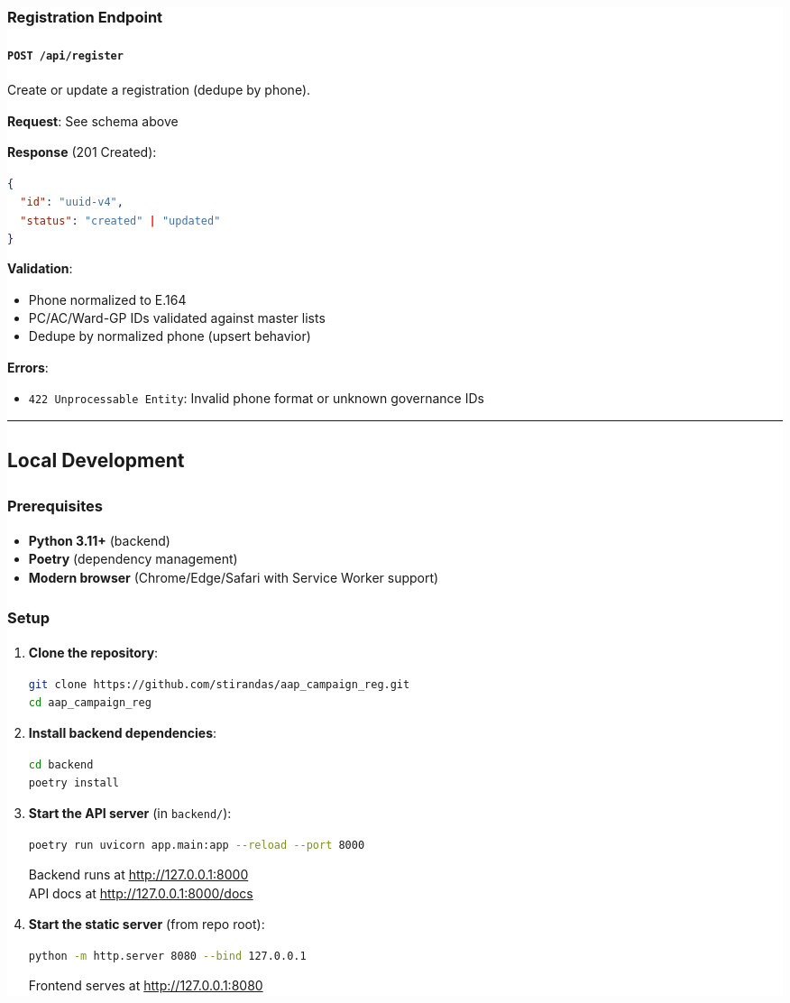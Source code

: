 ### Registration Endpoint

#### `POST /api/register`
Create or update a registration (dedupe by phone).

**Request**: See schema above

**Response** (201 Created):
```json
{
  "id": "uuid-v4",
  "status": "created" | "updated"
}
```

**Validation**:
- Phone normalized to E.164
- PC/AC/Ward-GP IDs validated against master lists
- Dedupe by normalized phone (upsert behavior)

**Errors**:
- `422 Unprocessable Entity`: Invalid phone format or unknown governance IDs

---

## Local Development

### Prerequisites

- **Python 3.11+** (backend)
- **Poetry** (dependency management)
- **Modern browser** (Chrome/Edge/Safari with Service Worker support)

### Setup

1. **Clone the repository**:
   ```bash
   git clone https://github.com/stirandas/aap_campaign_reg.git
   cd aap_campaign_reg
   ```

2. **Install backend dependencies**:
   ```bash
   cd backend
   poetry install
   ```

3. **Start the API server** (in `backend/`):
   ```bash
   poetry run uvicorn app.main:app --reload --port 8000
   ```
   Backend runs at http://127.0.0.1:8000  
   API docs at http://127.0.0.1:8000/docs

4. **Start the static server** (from repo root):
   ```bash
   python -m http.server 8080 --bind 127.0.0.1
   ```
   Frontend serves at http://127.0.0.1:8080
